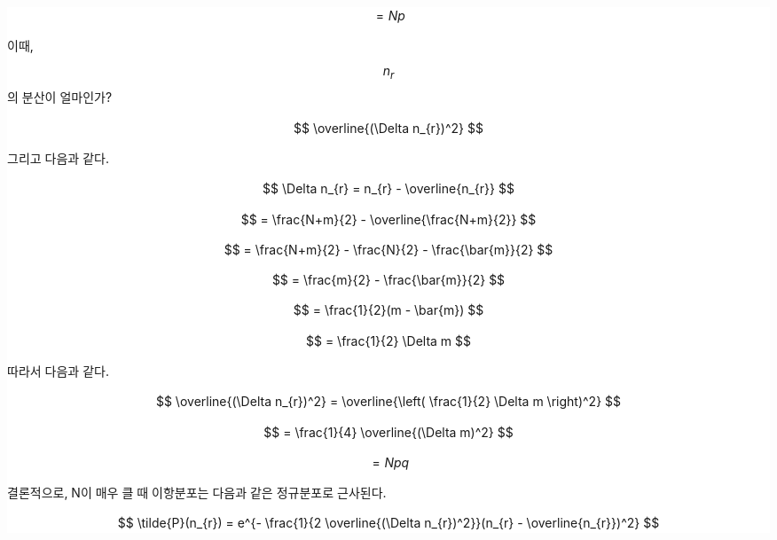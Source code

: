 $$
= Np
$$

이때, $$n_{r}$$의 분산이 얼마인가?

$$
\overline{(\Delta n_{r})^2}
$$

그리고 다음과 같다.

$$
\Delta n_{r} = n_{r} - \overline{n_{r}}
$$


$$
= \frac{N+m}{2} - \overline{\frac{N+m}{2}}
$$


$$
= \frac{N+m}{2} - \frac{N}{2} - \frac{\bar{m}}{2}
$$


$$
= \frac{m}{2} - \frac{\bar{m}}{2}
$$


$$
= \frac{1}{2}(m - \bar{m})
$$


$$
= \frac{1}{2} \Delta m
$$

따라서 다음과 같다.

$$
\overline{(\Delta n_{r})^2} = \overline{\left( \frac{1}{2} \Delta m \right)^2}
$$


$$
= \frac{1}{4} \overline{(\Delta m)^2}
$$


$$
= Npq
$$

결론적으로, N이 매우 클 때 이항분포는 다음과 같은 정규분포로 근사된다.

$$
\tilde{P}(n_{r}) = e^{- \frac{1}{2 \overline{(\Delta n_{r})^2}}(n_{r} - \overline{n_{r}})^2}
$$
